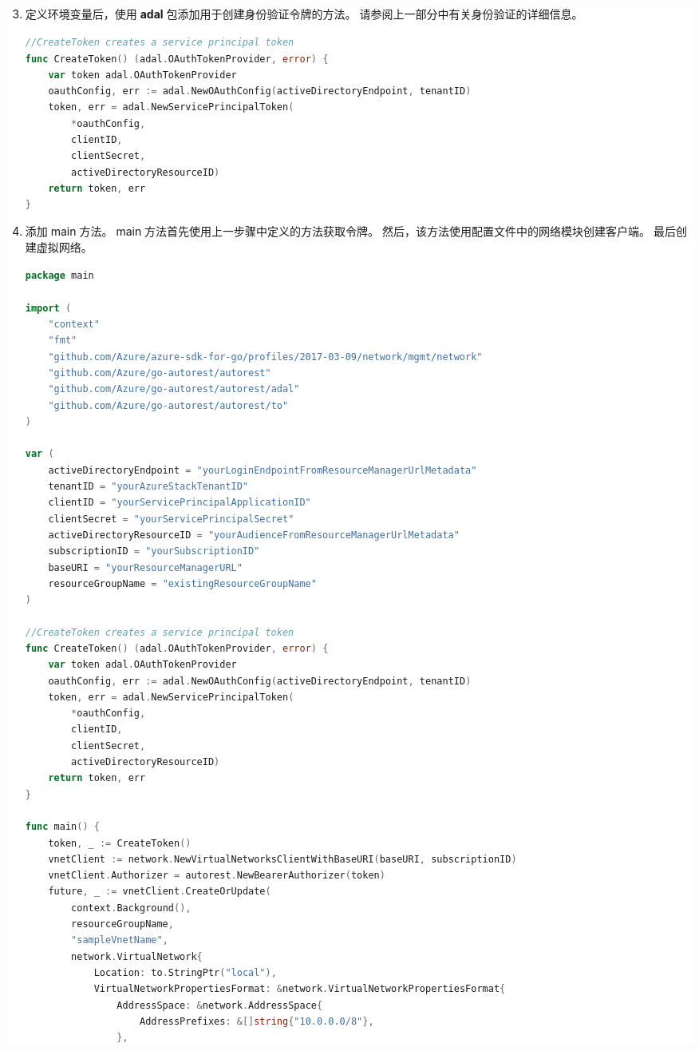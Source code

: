 3. 定义环境变量后，使用 **adal** 包添加用于创建身份验证令牌的方法。 请参阅上一部分中有关身份验证的详细信息。
  
      ````go
      //CreateToken creates a service principal token
      func CreateToken() (adal.OAuthTokenProvider, error) {
          var token adal.OAuthTokenProvider
          oauthConfig, err := adal.NewOAuthConfig(activeDirectoryEndpoint, tenantID)
          token, err = adal.NewServicePrincipalToken(
              *oauthConfig,
              clientID,
              clientSecret,
              activeDirectoryResourceID)
          return token, err
      }
      ````

4. 添加 main 方法。 main 方法首先使用上一步骤中定义的方法获取令牌。 然后，该方法使用配置文件中的网络模块创建客户端。 最后创建虚拟网络。 
  
    ````go
    package main

    import (
        "context"
        "fmt"
        "github.com/Azure/azure-sdk-for-go/profiles/2017-03-09/network/mgmt/network"
        "github.com/Azure/go-autorest/autorest"
        "github.com/Azure/go-autorest/autorest/adal"
        "github.com/Azure/go-autorest/autorest/to"
    )

    var (
        activeDirectoryEndpoint = "yourLoginEndpointFromResourceManagerUrlMetadata"
        tenantID = "yourAzureStackTenantID"
        clientID = "yourServicePrincipalApplicationID"
        clientSecret = "yourServicePrincipalSecret"
        activeDirectoryResourceID = "yourAudienceFromResourceManagerUrlMetadata"
        subscriptionID = "yourSubscriptionID"
        baseURI = "yourResourceManagerURL"
        resourceGroupName = "existingResourceGroupName"
    )

    //CreateToken creates a service principal token
    func CreateToken() (adal.OAuthTokenProvider, error) {
        var token adal.OAuthTokenProvider
        oauthConfig, err := adal.NewOAuthConfig(activeDirectoryEndpoint, tenantID)
        token, err = adal.NewServicePrincipalToken(
            *oauthConfig,
            clientID,
            clientSecret,
            activeDirectoryResourceID)
        return token, err
    }

    func main() {
        token, _ := CreateToken()
        vnetClient := network.NewVirtualNetworksClientWithBaseURI(baseURI, subscriptionID)
        vnetClient.Authorizer = autorest.NewBearerAuthorizer(token)
        future, _ := vnetClient.CreateOrUpdate(
            context.Background(),
            resourceGroupName,
            "sampleVnetName",
            network.VirtualNetwork{
                Location: to.StringPtr("local"),
                VirtualNetworkPropertiesFormat: &network.VirtualNetworkPropertiesFormat{
                    AddressSpace: &network.AddressSpace{
                        AddressPrefixes: &[]string{"10.0.0.0/8"},
                    },